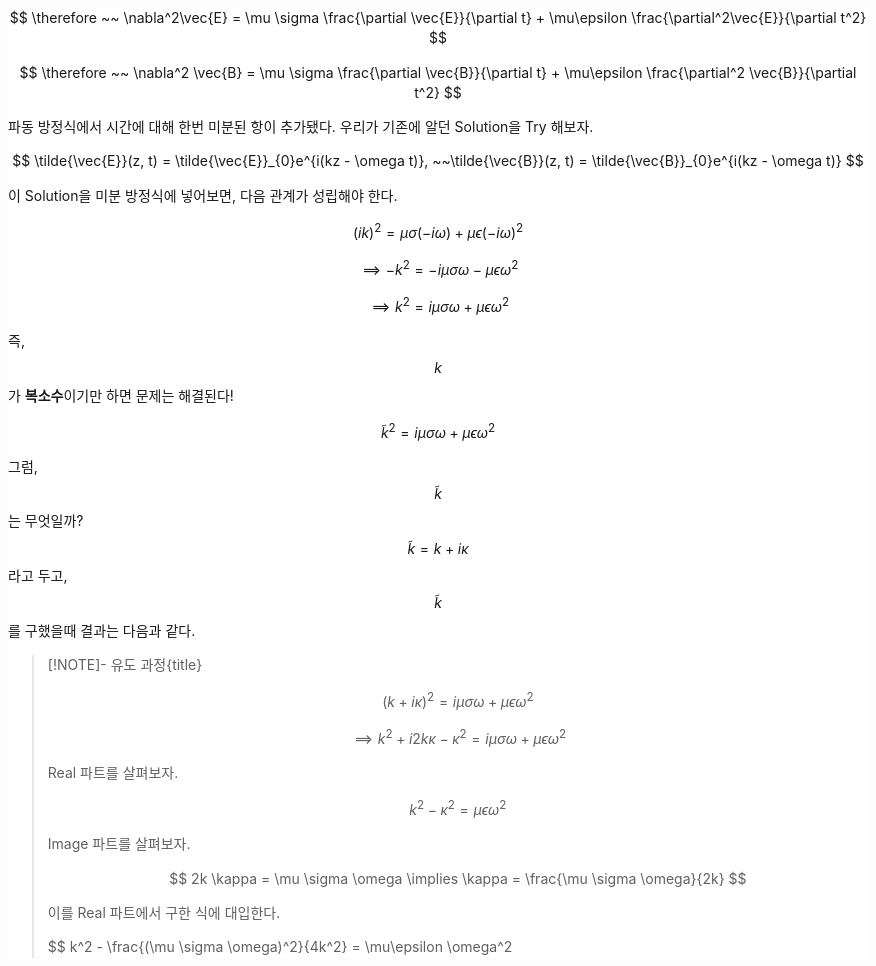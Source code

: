 
$$
\therefore ~~ \nabla^2\vec{E} = \mu \sigma \frac{\partial \vec{E}}{\partial t} + \mu\epsilon \frac{\partial^2\vec{E}}{\partial t^2}
$$


$$
\therefore ~~ \nabla^2 \vec{B} = \mu \sigma \frac{\partial \vec{B}}{\partial t} + \mu\epsilon \frac{\partial^2 \vec{B}}{\partial t^2}
$$

파동 방정식에서 시간에 대해 한번 미분된 항이 추가됐다. 우리가 기존에 알던 Solution을 Try 해보자.

$$
\tilde{\vec{E}}(z, t) = \tilde{\vec{E}}_{0}e^{i(kz - \omega t)}, ~~\tilde{\vec{B}}(z, t) = \tilde{\vec{B}}_{0}e^{i(kz - \omega t)}
$$

이 Solution을 미분 방정식에 넣어보면, 다음 관계가 성립해야 한다.

$$
(ik)^2 = \mu \sigma (-i\omega) + \mu\epsilon (-i\omega)^2
$$


$$
\implies -k^2 =  - i\mu \sigma \omega -\mu\epsilon \omega^2
$$


$$
\implies k^2 = i \mu\sigma \omega + \mu\epsilon \omega^2
$$

즉, $$k$$가 **복소수**이기만 하면 문제는 해결된다!

$$
\tilde{k}^2 = i \mu \sigma \omega + \mu \epsilon \omega^2
$$

그럼, $$\tilde{k}$$는 무엇일까? $$\tilde{k} = k + i\kappa$$라고 두고, $$\tilde{k}$$를 구했을때 결과는 다음과 같다.

> [!NOTE]- 유도 과정{title}
> 
> $$
> (k+i\kappa)^2 = i\mu \sigma \omega + \mu\epsilon \omega^2
> $$
> 
> 
> $$
> \implies k^2 + i 2k\kappa - \kappa^2 = i \mu \sigma \omega + \mu\epsilon \omega^2
> $$
> 
> Real 파트를 살펴보자.
> 
> $$
> k^2 - \kappa^2 = \mu\epsilon \omega^2
> $$
> 
> Image 파트를 살펴보자.
> 
> $$
> 2k \kappa = \mu \sigma \omega \implies \kappa = \frac{\mu \sigma \omega}{2k}
> $$
> 
> 이를 Real 파트에서 구한 식에 대입한다.
> 
> $$
> k^2 - \frac{(\mu \sigma \omega)^2}{4k^2} = \mu\epsilon \omega^2
